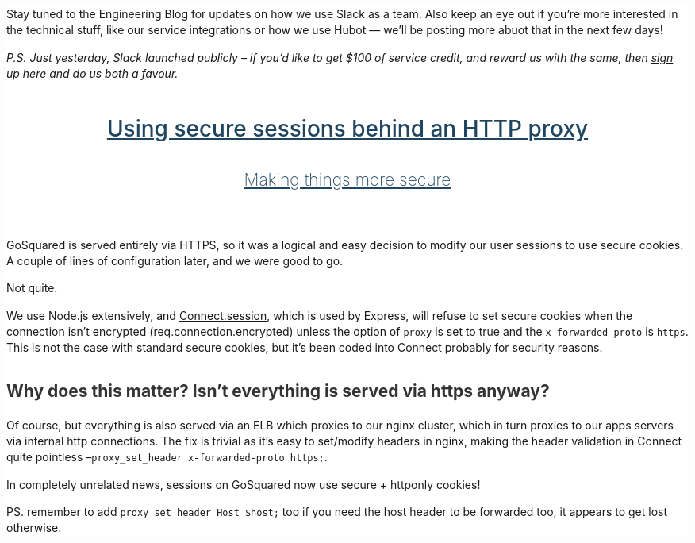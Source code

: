 <p style="font-weight: inherit; font-style: inherit;">Stay tuned to the Engineering Blog for updates on how we use Slack as a team. Also keep an eye out if you’re more interested in the technical stuff, like our service integrations or how we use Hubot — we’ll be posting more abuot that in the next few days!</p>
<p style="font-weight: inherit; font-style: inherit;"><em style="font-weight: inherit;">P.S. Just yesterday, Slack launched publicly – if you’d like to get $100 of service credit, and reward us with the same, then <a style="font-weight: inherit; font-style: inherit;" href="https://slack.com/r/024ge12x-0253s6ep" target="_blank">sign up here and do us both a favour</a>.</em></p>

</section>
<p style="font-weight: inherit; font-style: inherit;"></p>
<p style="font-weight: inherit; font-style: inherit;"></p>
<p style="font-weight: inherit; font-style: inherit;"></p>
<p style="font-weight: inherit; font-style: inherit;"></p>
<p style="font-weight: inherit; font-style: inherit;"></p>
<p style="font-weight: inherit; font-style: inherit;"></p>
<p style="font-weight: inherit; font-style: inherit;"></p>
<p style="font-weight: inherit; font-style: inherit;"></p>

<header style="color: #000000;">
<h1 class="entry-title" style="font-weight: 500; font-style: inherit;"><a style="font-weight: inherit; font-style: inherit; color: #1f4561;" title="Using secure sessions behind an HTTP proxy" href="https://engineering.gosquared.com/secure-sessions-http-proxy" rel="bookmark">Using secure sessions behind an HTTP proxy</a></h1>
<h2 class="the_subtitle" style="font-weight: 200; font-style: inherit;"><a style="font-weight: inherit; font-style: inherit; color: #1f4561;" href="https://engineering.gosquared.com/secure-sessions-http-proxy">Making things more secure</a></h2>
</header><section class="entry-content">
<p style="font-weight: inherit; font-style: inherit;">GoSquared is served entirely via HTTPS, so it was a logical and easy decision to modify our user sessions to use secure cookies. A couple of lines of configuration later, and we were good to go.</p>
<p style="font-weight: inherit; font-style: inherit;">Not quite.</p>
<p style="font-weight: inherit; font-style: inherit;">We use Node.js extensively, and <a style="font-weight: inherit; font-style: inherit;" href="http://www.senchalabs.org/connect/session.html" target="_blank">Connect.session</a>, which is used by Express, will refuse to set secure cookies when the connection isn’t encrypted (req.connection.encrypted) unless the option of <code style="font-weight: inherit; font-style: inherit;">proxy</code> is set to true and the <code style="font-weight: inherit; font-style: inherit;">x-forwarded-proto</code> is <code style="font-weight: inherit; font-style: inherit;">https</code>. This is not the case with standard secure cookies, but it’s been coded into Connect probably for security reasons.</p>

<h2 style="font-style: inherit; color: #333332;">Why does this matter? Isn’t everything is served via https anyway?</h2>
<p style="font-weight: inherit; font-style: inherit;">Of course, but everything is also served via an ELB which proxies to our nginx cluster, which in turn proxies to our apps servers via internal http connections. The fix is trivial as it’s easy to set/modify headers in nginx, making the header validation in Connect quite pointless –<code style="font-weight: inherit; font-style: inherit;">proxy_set_header x-forwarded-proto https;</code>.</p>
<p style="font-weight: inherit; font-style: inherit;">In completely unrelated news, sessions on GoSquared now use secure + httponly cookies!</p>
<p style="font-weight: inherit; font-style: inherit;">PS. remember to add <code style="font-weight: inherit; font-style: inherit;">proxy_set_header Host $host;</code> too if you need the host header to be forwarded too, it appears to get lost otherwise.</p>
<p style="font-weight: inherit; font-style: inherit;"></p>
<p style="font-weight: inherit; font-style: inherit;"></p>
<p style="font-weight: inherit; font-style: inherit;"></p>
<p style="font-weight: inherit; font-style: inherit;"></p>
<p style="font-weight: inherit; font-style: inherit;"></p>
<p style="font-weight: inherit; font-style: inherit;"></p>
